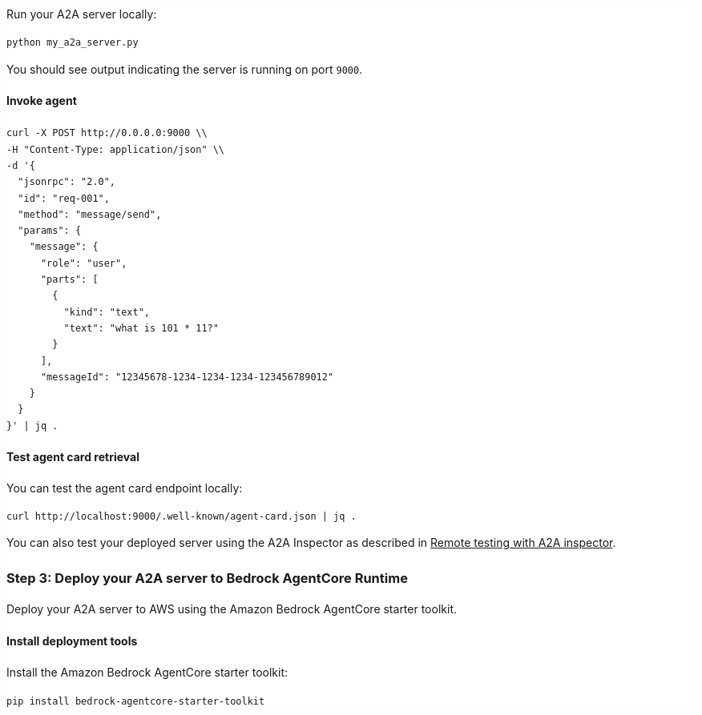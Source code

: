Run your A2A server locally:

```
python my_a2a_server.py
```

You should see output indicating the server is running on port
`9000`.

#### Invoke agent

```
curl -X POST http://0.0.0.0:9000 \\
-H "Content-Type: application/json" \\
-d '{  
  "jsonrpc": "2.0",  
  "id": "req-001",  
  "method": "message/send",  
  "params": {  
    "message": {  
      "role": "user",  
      "parts": [  
        {  
          "kind": "text",  
          "text": "what is 101 * 11?"  
        }  
      ],  
      "messageId": "12345678-1234-1234-1234-123456789012"  
    }  
  } 
}' | jq . 
```

#### Test agent card retrieval

You can test the agent card endpoint locally:

```
curl http://localhost:9000/.well-known/agent-card.json | jq .
```

You can also test your deployed server using the A2A Inspector as described in
[Remote testing with A2A inspector](https://github.com/a2aproject/a2a-inspector "https://github.com/a2aproject/a2a-inspector").

### Step 3: Deploy your A2A server to Bedrock AgentCore Runtime

Deploy your A2A server to AWS using the Amazon Bedrock AgentCore starter toolkit.

#### Install deployment tools

Install the Amazon Bedrock AgentCore starter toolkit:

```
pip install bedrock-agentcore-starter-toolkit 
```
